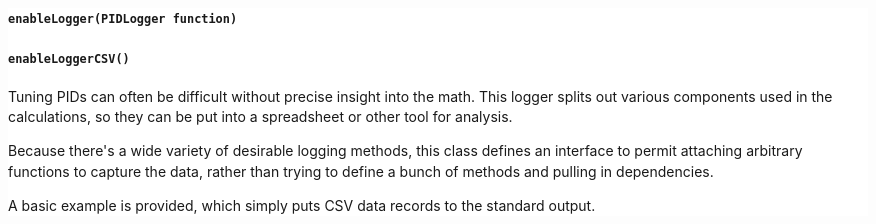 #### `enableLogger(PIDLogger function)`
#### `enableLoggerCSV()`
Tuning PIDs can often be difficult without precise insight into the math. This logger splits out various components used in the calculations, so they can be put into a spreadsheet or other tool for analysis. 

Because there's a wide variety of desirable logging methods, this class defines an interface to permit attaching arbitrary functions to capture the data, rather than trying to define a bunch of methods and pulling in dependencies. 

A basic example is provided, which simply puts CSV data records to the standard output.

